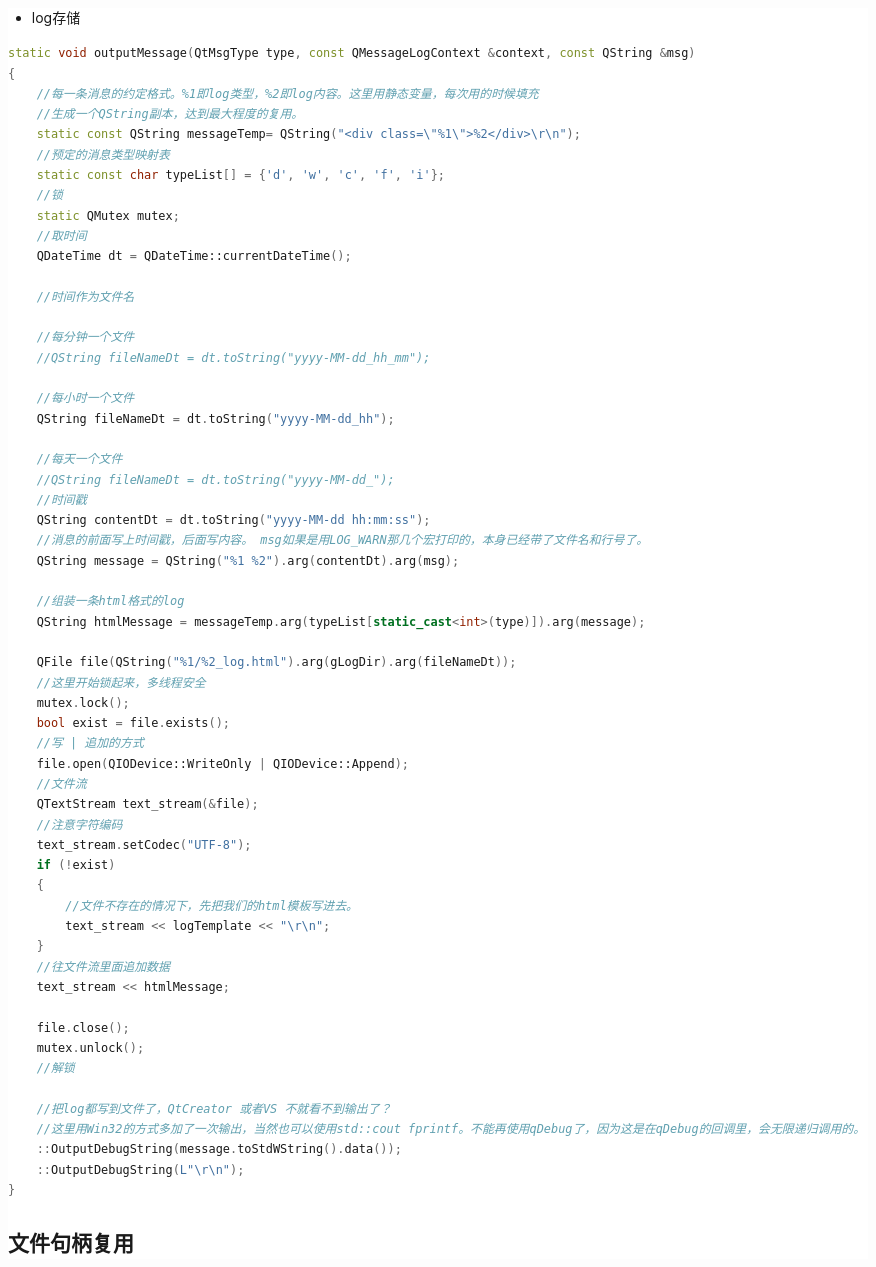 
* log存储

```C++
static void outputMessage(QtMsgType type, const QMessageLogContext &context, const QString &msg)
{
    //每一条消息的约定格式。%1即log类型，%2即log内容。这里用静态变量，每次用的时候填充
    //生成一个QString副本，达到最大程度的复用。
    static const QString messageTemp= QString("<div class=\"%1\">%2</div>\r\n");
    //预定的消息类型映射表
    static const char typeList[] = {'d', 'w', 'c', 'f', 'i'};
    //锁
    static QMutex mutex;
    //取时间
    QDateTime dt = QDateTime::currentDateTime();
    
    //时间作为文件名

    //每分钟一个文件
    //QString fileNameDt = dt.toString("yyyy-MM-dd_hh_mm");

    //每小时一个文件
    QString fileNameDt = dt.toString("yyyy-MM-dd_hh");

    //每天一个文件
    //QString fileNameDt = dt.toString("yyyy-MM-dd_");
    //时间戳
    QString contentDt = dt.toString("yyyy-MM-dd hh:mm:ss");
    //消息的前面写上时间戳，后面写内容。 msg如果是用LOG_WARN那几个宏打印的，本身已经带了文件名和行号了。
    QString message = QString("%1 %2").arg(contentDt).arg(msg);
    
    //组装一条html格式的log
    QString htmlMessage = messageTemp.arg(typeList[static_cast<int>(type)]).arg(message);

    QFile file(QString("%1/%2_log.html").arg(gLogDir).arg(fileNameDt));
    //这里开始锁起来，多线程安全
    mutex.lock();
    bool exist = file.exists();
    //写 | 追加的方式
    file.open(QIODevice::WriteOnly | QIODevice::Append);
    //文件流
    QTextStream text_stream(&file);
    //注意字符编码
    text_stream.setCodec("UTF-8");
    if (!exist)
    {
        //文件不存在的情况下，先把我们的html模板写进去。
        text_stream << logTemplate << "\r\n";
    }
    //往文件流里面追加数据
    text_stream << htmlMessage;

    file.close();
    mutex.unlock();
    //解锁
    
    //把log都写到文件了，QtCreator 或者VS 不就看不到输出了？
    //这里用Win32的方式多加了一次输出，当然也可以使用std::cout fprintf。不能再使用qDebug了，因为这是在qDebug的回调里，会无限递归调用的。
    ::OutputDebugString(message.toStdWString().data());
    ::OutputDebugString(L"\r\n");
}
```
## 文件句柄复用
